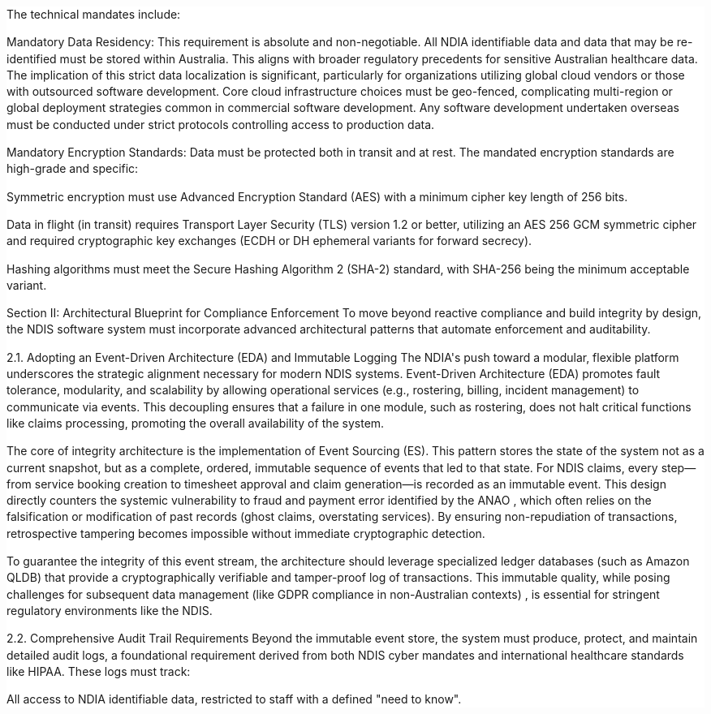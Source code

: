 The technical mandates include:

Mandatory Data Residency: This requirement is absolute and non-negotiable. All NDIA identifiable data and data that may be re-identified must be stored within Australia. This aligns with broader regulatory precedents for sensitive Australian healthcare data. The implication of this strict data localization is significant, particularly for organizations utilizing global cloud vendors or those with outsourced software development. Core cloud infrastructure choices must be geo-fenced, complicating multi-region or global deployment strategies common in commercial software development. Any software development undertaken overseas must be conducted under strict protocols controlling access to production data.   

Mandatory Encryption Standards: Data must be protected both in transit and at rest. The mandated encryption standards are high-grade and specific:   

Symmetric encryption must use Advanced Encryption Standard (AES) with a minimum cipher key length of 256 bits.   

Data in flight (in transit) requires Transport Layer Security (TLS) version 1.2 or better, utilizing an AES 256 GCM symmetric cipher and required cryptographic key exchanges (ECDH or DH ephemeral variants for forward secrecy).   

Hashing algorithms must meet the Secure Hashing Algorithm 2 (SHA-2) standard, with SHA-256 being the minimum acceptable variant.   

Section II: Architectural Blueprint for Compliance Enforcement
To move beyond reactive compliance and build integrity by design, the NDIS software system must incorporate advanced architectural patterns that automate enforcement and auditability.

2.1. Adopting an Event-Driven Architecture (EDA) and Immutable Logging
The NDIA's push toward a modular, flexible platform  underscores the strategic alignment necessary for modern NDIS systems. Event-Driven Architecture (EDA) promotes fault tolerance, modularity, and scalability by allowing operational services (e.g., rostering, billing, incident management) to communicate via events. This decoupling ensures that a failure in one module, such as rostering, does not halt critical functions like claims processing, promoting the overall availability of the system.   

The core of integrity architecture is the implementation of Event Sourcing (ES). This pattern stores the state of the system not as a current snapshot, but as a complete, ordered, immutable sequence of events that led to that state. For NDIS claims, every step—from service booking creation  to timesheet approval and claim generation—is recorded as an immutable event. This design directly counters the systemic vulnerability to fraud and payment error identified by the ANAO , which often relies on the falsification or modification of past records (ghost claims, overstating services). By ensuring non-repudiation of transactions, retrospective tampering becomes impossible without immediate cryptographic detection.   

To guarantee the integrity of this event stream, the architecture should leverage specialized ledger databases (such as Amazon QLDB) that provide a cryptographically verifiable and tamper-proof log of transactions. This immutable quality, while posing challenges for subsequent data management (like GDPR compliance in non-Australian contexts) , is essential for stringent regulatory environments like the NDIS.   

2.2. Comprehensive Audit Trail Requirements
Beyond the immutable event store, the system must produce, protect, and maintain detailed audit logs, a foundational requirement derived from both NDIS cyber mandates and international healthcare standards like HIPAA. These logs must track:   

All access to NDIA identifiable data, restricted to staff with a defined "need to know".   
